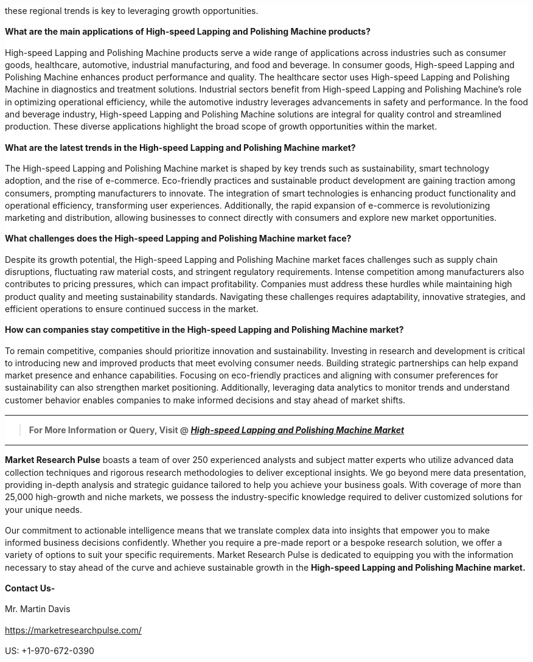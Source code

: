 these regional trends is key to leveraging growth opportunities.</p><p><strong>What are the main applications of High-speed Lapping and Polishing Machine products?</strong></p><p>High-speed Lapping and Polishing Machine products serve a wide range of applications across industries such as consumer goods, healthcare, automotive, industrial manufacturing, and food and beverage. In consumer goods, High-speed Lapping and Polishing Machine enhances product performance and quality. The healthcare sector uses High-speed Lapping and Polishing Machine in diagnostics and treatment solutions. Industrial sectors benefit from High-speed Lapping and Polishing Machine&rsquo;s role in optimizing operational efficiency, while the automotive industry leverages advancements in safety and performance. In the food and beverage industry, High-speed Lapping and Polishing Machine solutions are integral for quality control and streamlined production. These diverse applications highlight the broad scope of growth opportunities within the market.</p><p><strong>What are the latest trends in the High-speed Lapping and Polishing Machine market?</strong></p><p>The High-speed Lapping and Polishing Machine market is shaped by key trends such as sustainability, smart technology adoption, and the rise of e-commerce. Eco-friendly practices and sustainable product development are gaining traction among consumers, prompting manufacturers to innovate. The integration of smart technologies is enhancing product functionality and operational efficiency, transforming user experiences. Additionally, the rapid expansion of e-commerce is revolutionizing marketing and distribution, allowing businesses to connect directly with consumers and explore new market opportunities.</p><p><strong>What challenges does the High-speed Lapping and Polishing Machine market face?</strong></p><p>Despite its growth potential, the High-speed Lapping and Polishing Machine market faces challenges such as supply chain disruptions, fluctuating raw material costs, and stringent regulatory requirements. Intense competition among manufacturers also contributes to pricing pressures, which can impact profitability. Companies must address these hurdles while maintaining high product quality and meeting sustainability standards. Navigating these challenges requires adaptability, innovative strategies, and efficient operations to ensure continued success in the market.</p><p><strong>How can companies stay competitive in the High-speed Lapping and Polishing Machine market?</strong></p><p>To remain competitive, companies should prioritize innovation and sustainability. Investing in research and development is critical to introducing new and improved products that meet evolving consumer needs. Building strategic partnerships can help expand market presence and enhance capabilities. Focusing on eco-friendly practices and aligning with consumer preferences for sustainability can also strengthen market positioning. Additionally, leveraging data analytics to monitor trends and understand customer behavior enables companies to make informed decisions and stay ahead of market shifts.</p><hr /><blockquote><p><strong>For More Information or Query, Visit @&nbsp;<em><a href="https://marketresearchpulse.com/report/34728/high-speed-lapping-and-polishing-machine-market?utm_source=Linkedin&utm_medium=0110">High-speed Lapping and Polishing Machine Market</a></em></strong></p></blockquote><hr /><p><strong>Market Research Pulse</strong> boasts a team of over 250 experienced analysts and subject matter experts who utilize advanced data collection techniques and rigorous research methodologies to deliver exceptional insights. We go beyond mere data presentation, providing in-depth analysis and strategic guidance tailored to help you achieve your business goals. With coverage of more than 25,000 high-growth and niche markets, we possess the industry-specific knowledge required to deliver customized solutions for your unique needs.</p><p>Our commitment to actionable intelligence means that we translate complex data into insights that empower you to make informed business decisions confidently. Whether you require a pre-made report or a bespoke research solution, we offer a variety of options to suit your specific requirements. Market Research Pulse is dedicated to equipping you with the information necessary to stay ahead of the curve and achieve sustainable growth in the <strong>High-speed Lapping and Polishing Machine market.</strong></p><p><strong>Contact Us-</strong></p><p>Mr. Martin Davis</p><p>https://marketresearchpulse.com/</p><p>US: +1-970-672-0390</p>